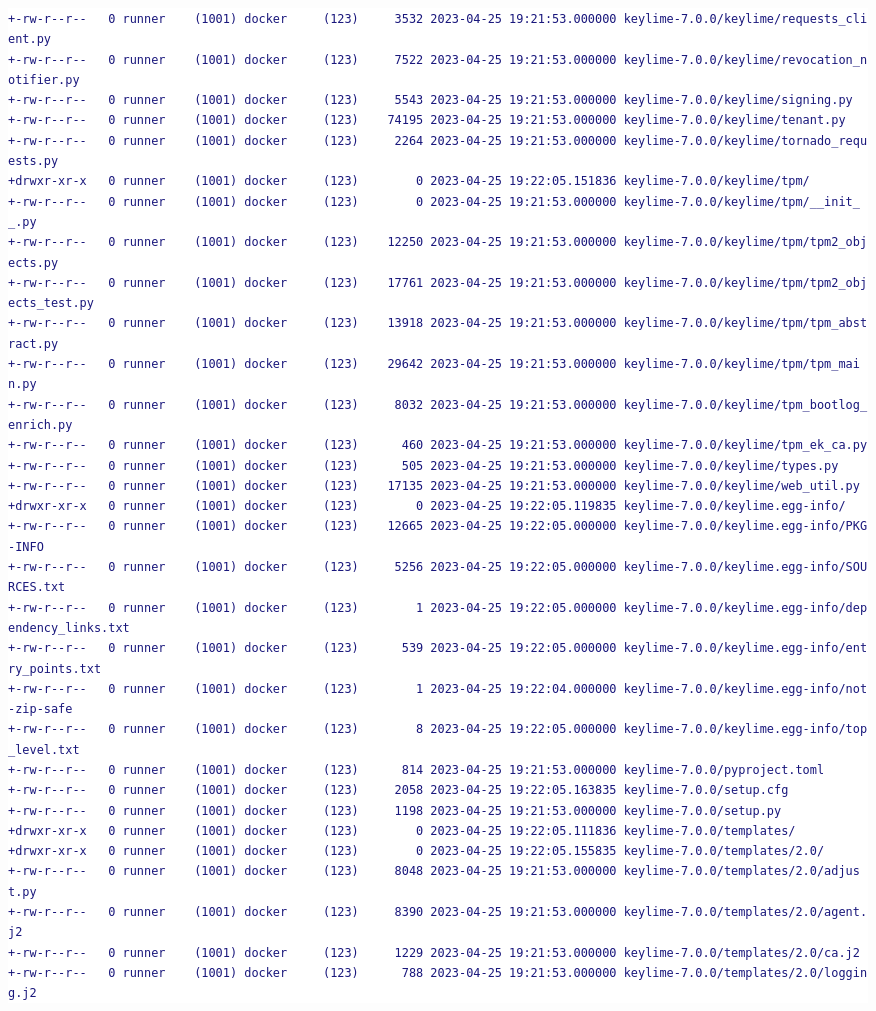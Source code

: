 ```diff
+-rw-r--r--   0 runner    (1001) docker     (123)     3532 2023-04-25 19:21:53.000000 keylime-7.0.0/keylime/requests_client.py
+-rw-r--r--   0 runner    (1001) docker     (123)     7522 2023-04-25 19:21:53.000000 keylime-7.0.0/keylime/revocation_notifier.py
+-rw-r--r--   0 runner    (1001) docker     (123)     5543 2023-04-25 19:21:53.000000 keylime-7.0.0/keylime/signing.py
+-rw-r--r--   0 runner    (1001) docker     (123)    74195 2023-04-25 19:21:53.000000 keylime-7.0.0/keylime/tenant.py
+-rw-r--r--   0 runner    (1001) docker     (123)     2264 2023-04-25 19:21:53.000000 keylime-7.0.0/keylime/tornado_requests.py
+drwxr-xr-x   0 runner    (1001) docker     (123)        0 2023-04-25 19:22:05.151836 keylime-7.0.0/keylime/tpm/
+-rw-r--r--   0 runner    (1001) docker     (123)        0 2023-04-25 19:21:53.000000 keylime-7.0.0/keylime/tpm/__init__.py
+-rw-r--r--   0 runner    (1001) docker     (123)    12250 2023-04-25 19:21:53.000000 keylime-7.0.0/keylime/tpm/tpm2_objects.py
+-rw-r--r--   0 runner    (1001) docker     (123)    17761 2023-04-25 19:21:53.000000 keylime-7.0.0/keylime/tpm/tpm2_objects_test.py
+-rw-r--r--   0 runner    (1001) docker     (123)    13918 2023-04-25 19:21:53.000000 keylime-7.0.0/keylime/tpm/tpm_abstract.py
+-rw-r--r--   0 runner    (1001) docker     (123)    29642 2023-04-25 19:21:53.000000 keylime-7.0.0/keylime/tpm/tpm_main.py
+-rw-r--r--   0 runner    (1001) docker     (123)     8032 2023-04-25 19:21:53.000000 keylime-7.0.0/keylime/tpm_bootlog_enrich.py
+-rw-r--r--   0 runner    (1001) docker     (123)      460 2023-04-25 19:21:53.000000 keylime-7.0.0/keylime/tpm_ek_ca.py
+-rw-r--r--   0 runner    (1001) docker     (123)      505 2023-04-25 19:21:53.000000 keylime-7.0.0/keylime/types.py
+-rw-r--r--   0 runner    (1001) docker     (123)    17135 2023-04-25 19:21:53.000000 keylime-7.0.0/keylime/web_util.py
+drwxr-xr-x   0 runner    (1001) docker     (123)        0 2023-04-25 19:22:05.119835 keylime-7.0.0/keylime.egg-info/
+-rw-r--r--   0 runner    (1001) docker     (123)    12665 2023-04-25 19:22:05.000000 keylime-7.0.0/keylime.egg-info/PKG-INFO
+-rw-r--r--   0 runner    (1001) docker     (123)     5256 2023-04-25 19:22:05.000000 keylime-7.0.0/keylime.egg-info/SOURCES.txt
+-rw-r--r--   0 runner    (1001) docker     (123)        1 2023-04-25 19:22:05.000000 keylime-7.0.0/keylime.egg-info/dependency_links.txt
+-rw-r--r--   0 runner    (1001) docker     (123)      539 2023-04-25 19:22:05.000000 keylime-7.0.0/keylime.egg-info/entry_points.txt
+-rw-r--r--   0 runner    (1001) docker     (123)        1 2023-04-25 19:22:04.000000 keylime-7.0.0/keylime.egg-info/not-zip-safe
+-rw-r--r--   0 runner    (1001) docker     (123)        8 2023-04-25 19:22:05.000000 keylime-7.0.0/keylime.egg-info/top_level.txt
+-rw-r--r--   0 runner    (1001) docker     (123)      814 2023-04-25 19:21:53.000000 keylime-7.0.0/pyproject.toml
+-rw-r--r--   0 runner    (1001) docker     (123)     2058 2023-04-25 19:22:05.163835 keylime-7.0.0/setup.cfg
+-rw-r--r--   0 runner    (1001) docker     (123)     1198 2023-04-25 19:21:53.000000 keylime-7.0.0/setup.py
+drwxr-xr-x   0 runner    (1001) docker     (123)        0 2023-04-25 19:22:05.111836 keylime-7.0.0/templates/
+drwxr-xr-x   0 runner    (1001) docker     (123)        0 2023-04-25 19:22:05.155835 keylime-7.0.0/templates/2.0/
+-rw-r--r--   0 runner    (1001) docker     (123)     8048 2023-04-25 19:21:53.000000 keylime-7.0.0/templates/2.0/adjust.py
+-rw-r--r--   0 runner    (1001) docker     (123)     8390 2023-04-25 19:21:53.000000 keylime-7.0.0/templates/2.0/agent.j2
+-rw-r--r--   0 runner    (1001) docker     (123)     1229 2023-04-25 19:21:53.000000 keylime-7.0.0/templates/2.0/ca.j2
+-rw-r--r--   0 runner    (1001) docker     (123)      788 2023-04-25 19:21:53.000000 keylime-7.0.0/templates/2.0/logging.j2
```